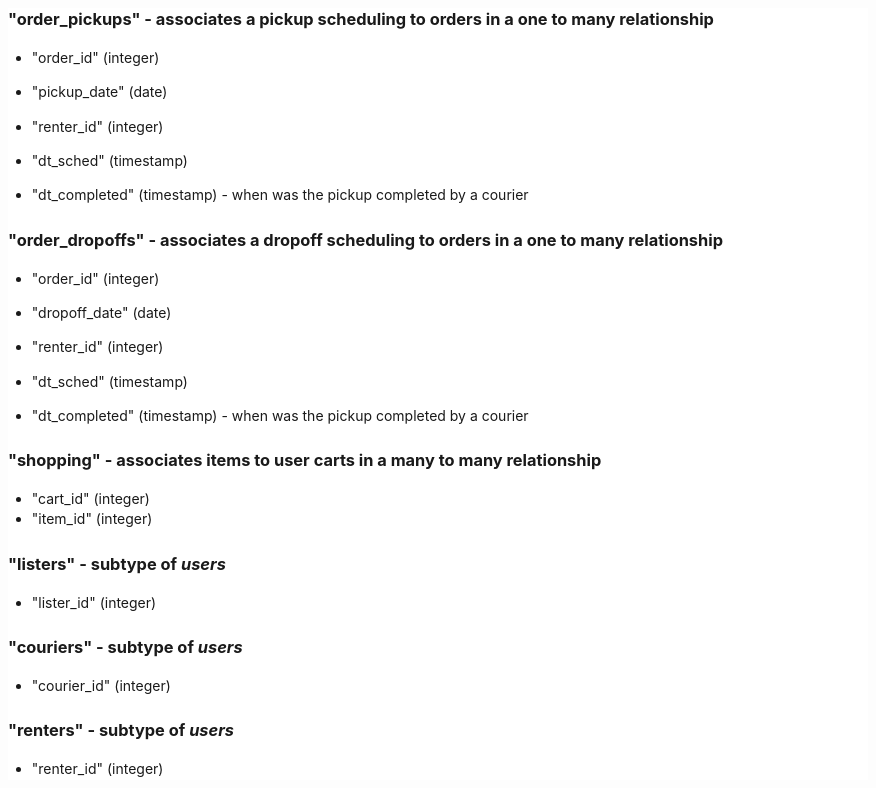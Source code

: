 ### "order_pickups" - associates a pickup scheduling to orders in a one to many relationship
* "order_id" (integer)
* "pickup_date" (date)
* "renter_id" (integer)
* "dt_sched" (timestamp)

* "dt_completed" (timestamp) - when was the pickup completed by a courier

### "order_dropoffs" - associates a dropoff scheduling to orders in a one to many relationship
* "order_id" (integer)
* "dropoff_date" (date)
* "renter_id" (integer)
* "dt_sched" (timestamp)

* "dt_completed" (timestamp) - when was the pickup completed by a courier

### "shopping" - associates items to user carts in a many to many relationship
* "cart_id" (integer)
* "item_id" (integer)

### "listers" - subtype of *users*
* "lister_id" (integer)

### "couriers" - subtype of *users*
* "courier_id" (integer)

### "renters" - subtype of *users*
* "renter_id" (integer)
